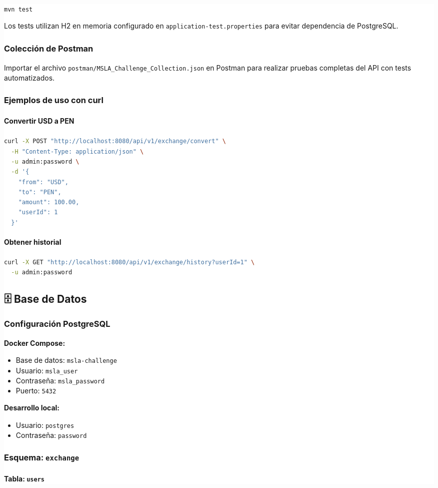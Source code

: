 ```bash
mvn test
```

Los tests utilizan H2 en memoria configurado en `application-test.properties` para evitar dependencia de PostgreSQL.

### Colección de Postman

Importar el archivo `postman/MSLA_Challenge_Collection.json` en Postman para realizar pruebas completas del API con tests automatizados.

### Ejemplos de uso con curl

#### Convertir USD a PEN

```bash
curl -X POST "http://localhost:8080/api/v1/exchange/convert" \
  -H "Content-Type: application/json" \
  -u admin:password \
  -d '{
    "from": "USD",
    "to": "PEN",
    "amount": 100.00,
    "userId": 1
  }'
```

#### Obtener historial

```bash
curl -X GET "http://localhost:8080/api/v1/exchange/history?userId=1" \
  -u admin:password
```

## 🗄️ Base de Datos

### Configuración PostgreSQL

**Docker Compose:**

- Base de datos: `msla-challenge`
- Usuario: `msla_user`
- Contraseña: `msla_password`
- Puerto: `5432`

**Desarrollo local:**

- Usuario: `postgres`
- Contraseña: `password`

### Esquema: `exchange`

#### Tabla: `users`
